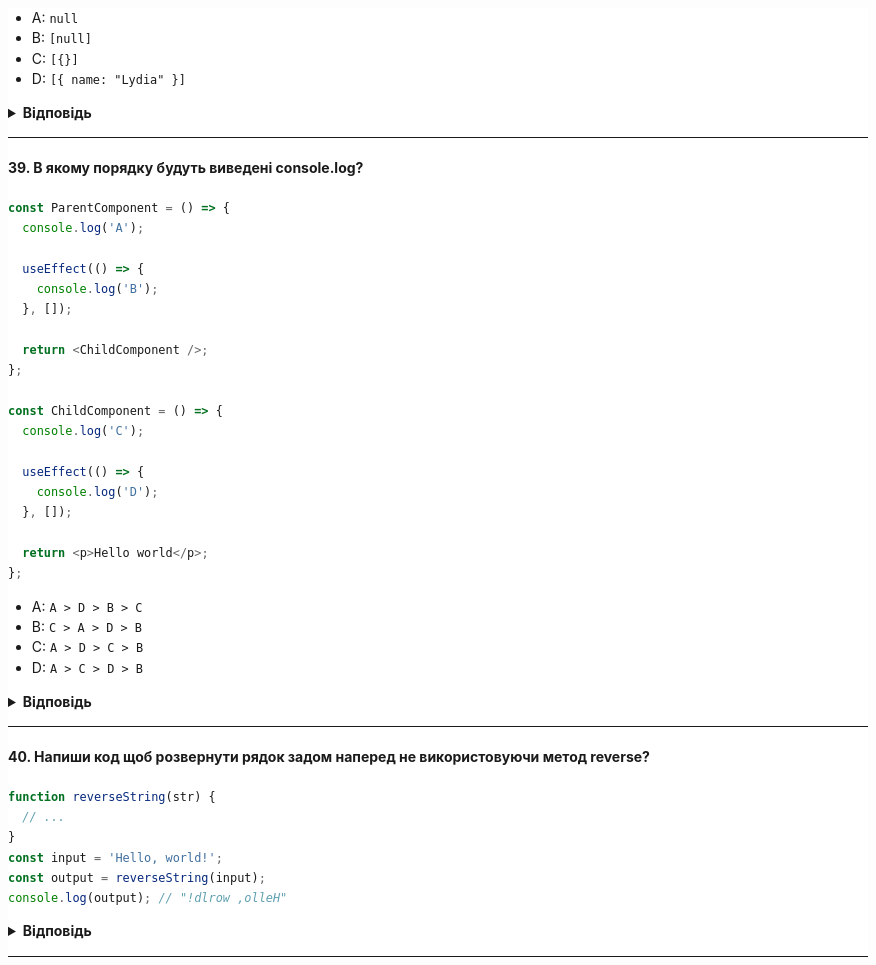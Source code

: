 - A: `null`
- B: `[null]`
- C: `[{}]`
- D: `[{ name: "Lydia" }]`

<details><summary><b>Відповідь</b></summary></details>

---

#### 39. В якому порядку будуть виведені console.log?

```javascript
const ParentComponent = () => {
  console.log('A');

  useEffect(() => {
    console.log('B');
  }, []);

  return <ChildComponent />;
};

const ChildComponent = () => {
  console.log('C');

  useEffect(() => {
    console.log('D');
  }, []);

  return <p>Hello world</p>;
};
```

- A: `A > D > B > C`
- B: `C > A > D > B`
- C: `A > D > C > B`
- D: `A > C > D > B`

<details><summary><b>Відповідь</b></summary></details>

---

#### 40. Напиши код щоб розвернути рядок задом наперед не використовуючи метод reverse?

```javascript
function reverseString(str) {
  // ...
}
const input = 'Hello, world!';
const output = reverseString(input);
console.log(output); // "!dlrow ,olleH"
```

<details><summary><b>Відповідь</b></summary></details>

---